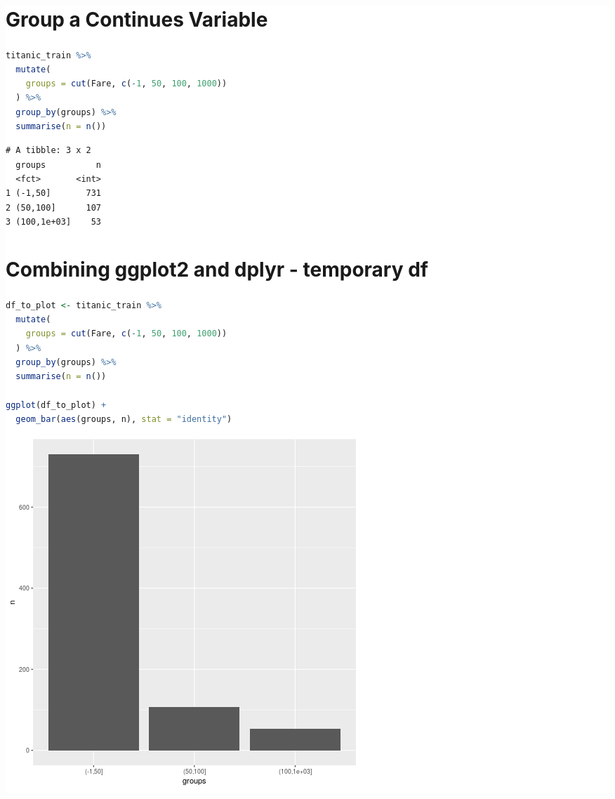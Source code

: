 Group a Continues Variable
========================================================


```r
titanic_train %>%
  mutate(
    groups = cut(Fare, c(-1, 50, 100, 1000))
  ) %>%
  group_by(groups) %>%
  summarise(n = n())
```

```
# A tibble: 3 x 2
  groups          n
  <fct>       <int>
1 (-1,50]       731
2 (50,100]      107
3 (100,1e+03]    53
```

Combining ggplot2 and dplyr - temporary df
========================================================


```r
df_to_plot <- titanic_train %>%
  mutate(
    groups = cut(Fare, c(-1, 50, 100, 1000))
  ) %>%
  group_by(groups) %>%
  summarise(n = n())

ggplot(df_to_plot) +
  geom_bar(aes(groups, n), stat = "identity")
```

![plot of chunk unnamed-chunk-23](README-figure/unnamed-chunk-23-1.png)
